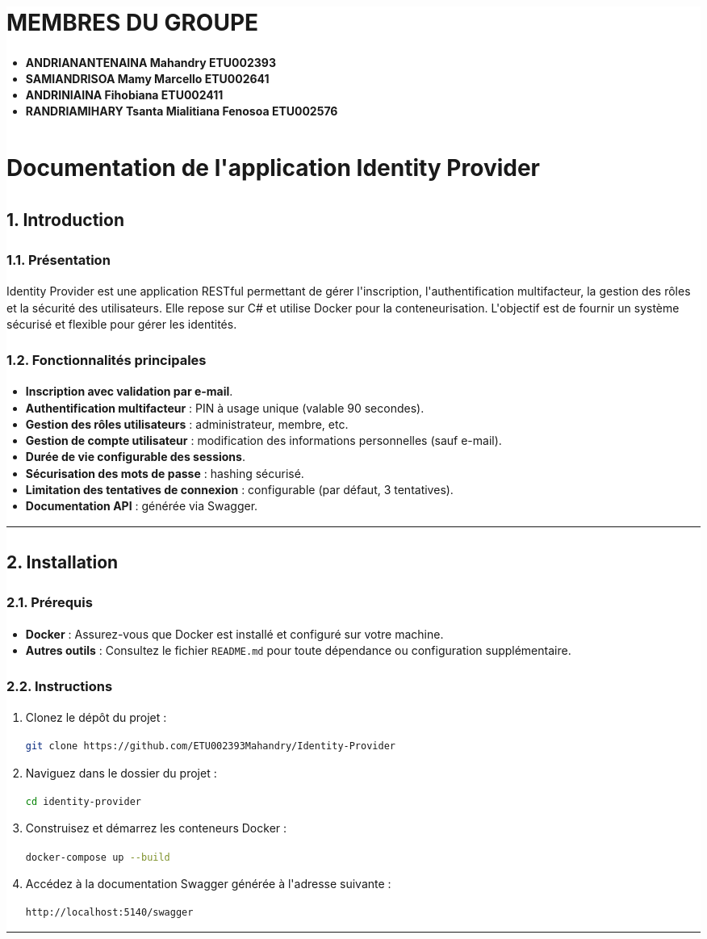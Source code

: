 # MEMBRES DU GROUPE 
- **ANDRIANANTENAINA Mahandry ETU002393**
- **SAMIANDRISOA Mamy Marcello ETU002641**
- **ANDRINIAINA Fihobiana ETU002411**
- **RANDRIAMIHARY Tsanta Mialitiana Fenosoa ETU002576**

# Documentation de l'application Identity Provider

## 1. Introduction
### 1.1. Présentation
Identity Provider est une application RESTful permettant de gérer l'inscription, l'authentification multifacteur, la gestion des rôles et la sécurité des utilisateurs. Elle repose sur C# et utilise Docker pour la conteneurisation. L'objectif est de fournir un système sécurisé et flexible pour gérer les identités.

### 1.2. Fonctionnalités principales
- **Inscription avec validation par e-mail**.
- **Authentification multifacteur** : PIN à usage unique (valable 90 secondes).
- **Gestion des rôles utilisateurs** : administrateur, membre, etc.
- **Gestion de compte utilisateur** : modification des informations personnelles (sauf e-mail).
- **Durée de vie configurable des sessions**.
- **Sécurisation des mots de passe** : hashing sécurisé.
- **Limitation des tentatives de connexion** : configurable (par défaut, 3 tentatives).
- **Documentation API** : générée via Swagger.

---

## 2. Installation

### 2.1. Prérequis
- **Docker** : Assurez-vous que Docker est installé et configuré sur votre machine.
- **Autres outils** : Consultez le fichier `README.md` pour toute dépendance ou configuration supplémentaire.

### 2.2. Instructions
1. Clonez le dépôt du projet :
   ```bash
   git clone https://github.com/ETU002393Mahandry/Identity-Provider
   ```
2. Naviguez dans le dossier du projet :
   ```bash
   cd identity-provider
   ```
3. Construisez et démarrez les conteneurs Docker :
   ```bash
   docker-compose up --build
   ```
4. Accédez à la documentation Swagger générée à l'adresse suivante :
   ```
   http://localhost:5140/swagger
   ```

---